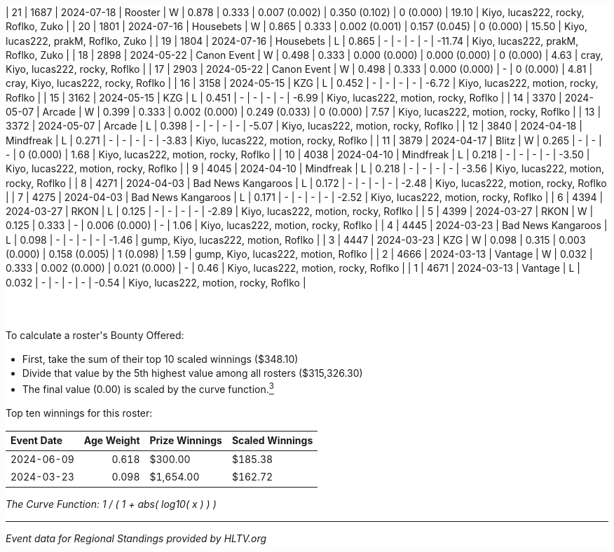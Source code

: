 |           21 |     1687 | 2024-07-18 | Rooster            | W   | 0.878      | 0.333        | 0.007 (0.002)    | 0.350 (0.102)    | 0 (0.000) |    19.10 | Kiyo, lucas222, rocky, Roflko, Zuko   |
|           20 |     1801 | 2024-07-16 | Housebets          | W   | 0.865      | 0.333        | 0.002 (0.001)    | 0.157 (0.045)    | 0 (0.000) |    15.50 | Kiyo, lucas222, prakM, Roflko, Zuko   |
|           19 |     1804 | 2024-07-16 | Housebets          | L   | 0.865      | -            | -                | -                | -         |   -11.74 | Kiyo, lucas222, prakM, Roflko, Zuko   |
|           18 |     2898 | 2024-05-22 | Canon Event        | W   | 0.498      | 0.333        | 0.000 (0.000)    | 0.000 (0.000)    | 0 (0.000) |     4.63 | cray, Kiyo, lucas222, rocky, Roflko   |
|           17 |     2903 | 2024-05-22 | Canon Event        | W   | 0.498      | 0.333        | 0.000 (0.000)    | -                | 0 (0.000) |     4.81 | cray, Kiyo, lucas222, rocky, Roflko   |
|           16 |     3158 | 2024-05-15 | KZG                | L   | 0.452      | -            | -                | -                | -         |    -6.72 | Kiyo, lucas222, motion, rocky, Roflko |
|           15 |     3162 | 2024-05-15 | KZG                | L   | 0.451      | -            | -                | -                | -         |    -6.99 | Kiyo, lucas222, motion, rocky, Roflko |
|           14 |     3370 | 2024-05-07 | Arcade             | W   | 0.399      | 0.333        | 0.002 (0.000)    | 0.249 (0.033)    | 0 (0.000) |     7.57 | Kiyo, lucas222, motion, rocky, Roflko |
|           13 |     3372 | 2024-05-07 | Arcade             | L   | 0.398      | -            | -                | -                | -         |    -5.07 | Kiyo, lucas222, motion, rocky, Roflko |
|           12 |     3840 | 2024-04-18 | Mindfreak          | L   | 0.271      | -            | -                | -                | -         |    -3.83 | Kiyo, lucas222, motion, rocky, Roflko |
|           11 |     3879 | 2024-04-17 | Blitz              | W   | 0.265      | -            | -                | -                | 0 (0.000) |     1.68 | Kiyo, lucas222, motion, rocky, Roflko |
|           10 |     4038 | 2024-04-10 | Mindfreak          | L   | 0.218      | -            | -                | -                | -         |    -3.50 | Kiyo, lucas222, motion, rocky, Roflko |
|            9 |     4045 | 2024-04-10 | Mindfreak          | L   | 0.218      | -            | -                | -                | -         |    -3.56 | Kiyo, lucas222, motion, rocky, Roflko |
|            8 |     4271 | 2024-04-03 | Bad News Kangaroos | L   | 0.172      | -            | -                | -                | -         |    -2.48 | Kiyo, lucas222, motion, rocky, Roflko |
|            7 |     4275 | 2024-04-03 | Bad News Kangaroos | L   | 0.171      | -            | -                | -                | -         |    -2.52 | Kiyo, lucas222, motion, rocky, Roflko |
|            6 |     4394 | 2024-03-27 | RKON               | L   | 0.125      | -            | -                | -                | -         |    -2.89 | Kiyo, lucas222, motion, rocky, Roflko |
|            5 |     4399 | 2024-03-27 | RKON               | W   | 0.125      | 0.333        | -                | 0.006 (0.000)    | -         |     1.06 | Kiyo, lucas222, motion, rocky, Roflko |
|            4 |     4445 | 2024-03-23 | Bad News Kangaroos | L   | 0.098      | -            | -                | -                | -         |    -1.46 | gump, Kiyo, lucas222, motion, Roflko  |
|            3 |     4447 | 2024-03-23 | KZG                | W   | 0.098      | 0.315        | 0.003 (0.000)    | 0.158 (0.005)    | 1 (0.098) |     1.59 | gump, Kiyo, lucas222, motion, Roflko  |
|            2 |     4666 | 2024-03-13 | Vantage            | W   | 0.032      | 0.333        | 0.002 (0.000)    | 0.021 (0.000)    | -         |     0.46 | Kiyo, lucas222, motion, rocky, Roflko |
|            1 |     4671 | 2024-03-13 | Vantage            | L   | 0.032      | -            | -                | -                | -         |    -0.54 | Kiyo, lucas222, motion, rocky, Roflko |

<br />
<span id="table2"></span><br />
To calculate a roster's Bounty Offered:<br />

- First, take the sum of their top 10 scaled winnings ($348.10)
- Divide that value by the 5th highest value among all rosters ($315,326.30)
- The final value (0.00) is scaled by the curve function.[<sup>3</sup>](#curveFunction)

Top ten winnings for this roster:<br />

| Event Date | Age Weight | Prize Winnings | Scaled Winnings |
| :- | -: | :- | :- |
| 2024-06-09 |      0.618 | $300.00        | $185.38         |
| 2024-03-23 |      0.098 | $1,654.00      | $162.72         |


<span id="curveFunction"></span>_The Curve Function: 1 / ( 1 + abs( log10( x ) ) )_<br />

---
_Event data for Regional Standings provided by HLTV.org_<br />
